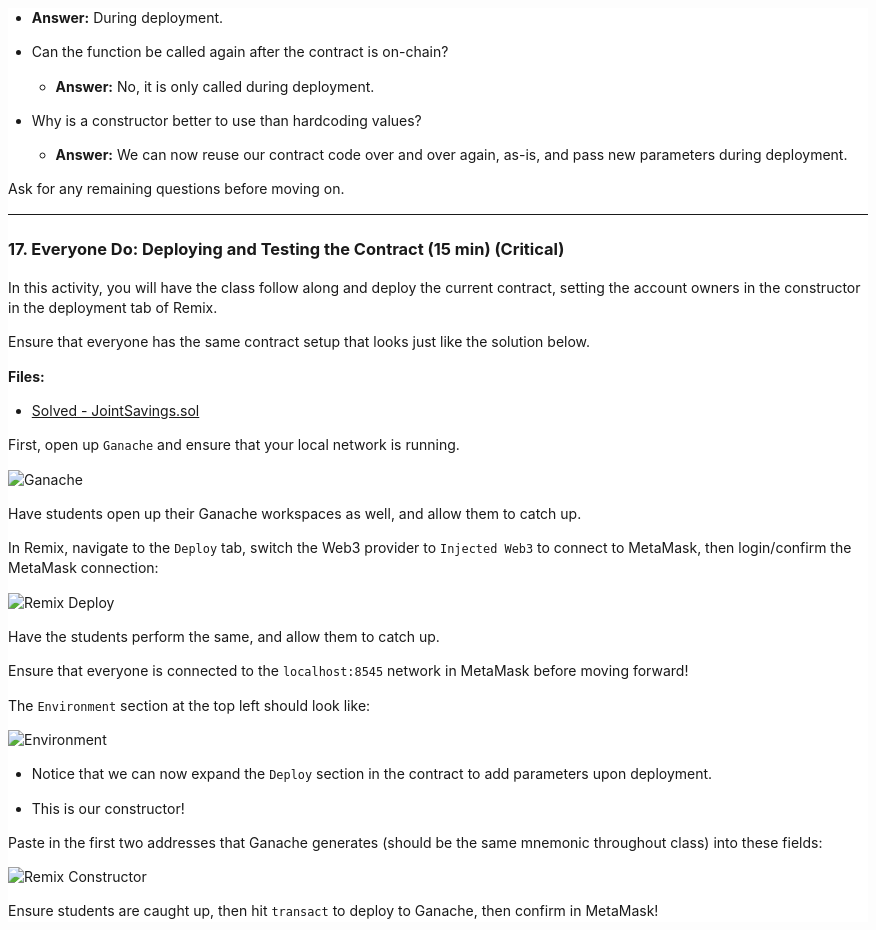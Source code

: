   * **Answer:** During deployment.

* Can the function be called again after the contract is on-chain?

  * **Answer:** No, it is only called during deployment.

* Why is a constructor better to use than hardcoding values?

  * **Answer:** We can now reuse our contract code over and over again, as-is, and pass new parameters during deployment.

Ask for any remaining questions before moving on.

---

### 17. Everyone Do: Deploying and Testing the Contract (15 min) (Critical)

In this activity, you will have the class follow along and deploy the current contract, setting the account owners in the
constructor in the deployment tab of Remix.

Ensure that everyone has the same contract setup that looks just like the solution below.

**Files:**

* [Solved - JointSavings.sol](Activities/09-Ins_Deploying_Testing/Solved/JointSavings.sol)

First, open up `Ganache` and ensure that your local network is running.

![Ganache](Images/ganache.png)

Have students open up their Ganache workspaces as well, and allow them to catch up.

In Remix, navigate to the `Deploy` tab, switch the Web3 provider to `Injected Web3` to connect to MetaMask, then login/confirm the MetaMask connection:

![Remix Deploy](Images/remix-deploy.png)

Have the students perform the same, and allow them to catch up.

Ensure that everyone is connected to the `localhost:8545` network in MetaMask before moving forward!

The `Environment` section at the top left should look like:

![Environment](Images/injected-web3.png)

* Notice that we can now expand the `Deploy` section in the contract to add parameters upon deployment.

* This is our constructor!

Paste in the first two addresses that Ganache generates (should be the same mnemonic throughout class) into these fields:

![Remix Constructor](Images/deploy-constructor.png)

Ensure students are caught up, then hit `transact` to deploy to Ganache, then confirm in MetaMask!
